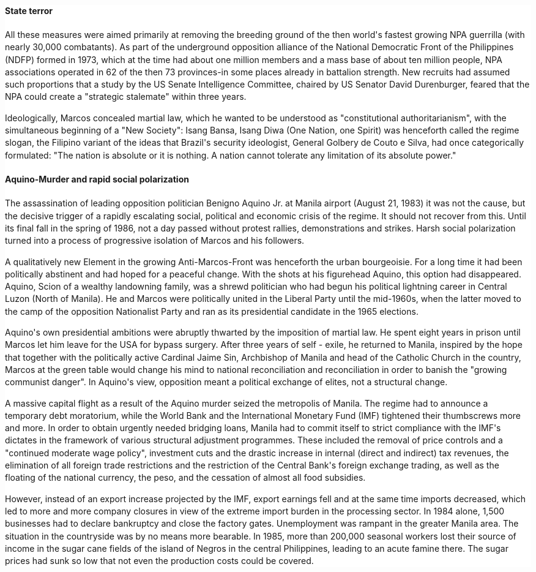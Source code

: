 #### State terror

All these measures were aimed primarily at removing the breeding ground of the then world's fastest growing NPA guerrilla (with nearly 30,000 combatants). As part of the underground opposition alliance of the National Democratic Front of the Philippines (NDFP) formed in 1973, which at the time had about one million members and a mass base of about ten million people, NPA associations operated in 62 of the then 73 provinces-in some places already in battalion strength. New recruits had assumed such proportions that a study by the US Senate Intelligence Committee, chaired by US Senator David Durenburger, feared that the NPA could create a "strategic stalemate" within three years.

Ideologically, Marcos concealed martial law, which he wanted to be understood as "constitutional authoritarianism", with the simultaneous beginning of a "New Society": Isang Bansa, Isang Diwa (One Nation, one Spirit) was henceforth called the regime slogan, the Filipino variant of the ideas that Brazil's security ideologist, General Golbery de Couto e Silva, had once categorically formulated: "The nation is absolute or it is nothing. A nation cannot tolerate any limitation of its absolute power."

#### Aquino-Murder and rapid social polarization

The assassination of leading opposition politician Benigno Aquino Jr. at Manila airport (August 21, 1983) it was not the cause, but the decisive trigger of a rapidly escalating social, political and economic crisis of the regime. It should not recover from this. Until its final fall in the spring of 1986, not a day passed without protest rallies, demonstrations and strikes. Harsh social polarization turned into a process of progressive isolation of Marcos and his followers.

A qualitatively new Element in the growing Anti-Marcos-Front was henceforth the urban bourgeoisie. For a long time it had been politically abstinent and had hoped for a peaceful change. With the shots at his figurehead Aquino, this option had disappeared. Aquino, Scion of a wealthy landowning family, was a shrewd politician who had begun his political lightning career in Central Luzon (North of Manila). He and Marcos were politically united in the Liberal Party until the mid-1960s, when the latter moved to the camp of the opposition Nationalist Party and ran as its presidential candidate in the 1965 elections.

Aquino's own presidential ambitions were abruptly thwarted by the imposition of martial law. He spent eight years in prison until Marcos let him leave for the USA for bypass surgery. After three years of self - exile, he returned to Manila, inspired by the hope that together with the politically active Cardinal Jaime Sin, Archbishop of Manila and head of the Catholic Church in the country, Marcos at the green table would change his mind to national reconciliation and reconciliation in order to banish the "growing communist danger". In Aquino's view, opposition meant a political exchange of elites, not a structural change.

A massive capital flight as a result of the Aquino murder seized the metropolis of Manila. The regime had to announce a temporary debt moratorium, while the World Bank and the International Monetary Fund (IMF) tightened their thumbscrews more and more. In order to obtain urgently needed bridging loans, Manila had to commit itself to strict compliance with the IMF's dictates in the framework of various structural adjustment programmes. These included the removal of price controls and a "continued moderate wage policy", investment cuts and the drastic increase in internal (direct and indirect) tax revenues, the elimination of all foreign trade restrictions and the restriction of the Central Bank's foreign exchange trading, as well as the floating of the national currency, the peso, and the cessation of almost all food subsidies.

However, instead of an export increase projected by the IMF, export earnings fell and at the same time imports decreased, which led to more and more company closures in view of the extreme import burden in the processing sector. In 1984 alone, 1,500 businesses had to declare bankruptcy and close the factory gates. Unemployment was rampant in the greater Manila area. The situation in the countryside was by no means more bearable. In 1985, more than 200,000 seasonal workers lost their source of income in the sugar cane fields of the island of Negros in the central Philippines, leading to an acute famine there. The sugar prices had sunk so low that not even the production costs could be covered.
